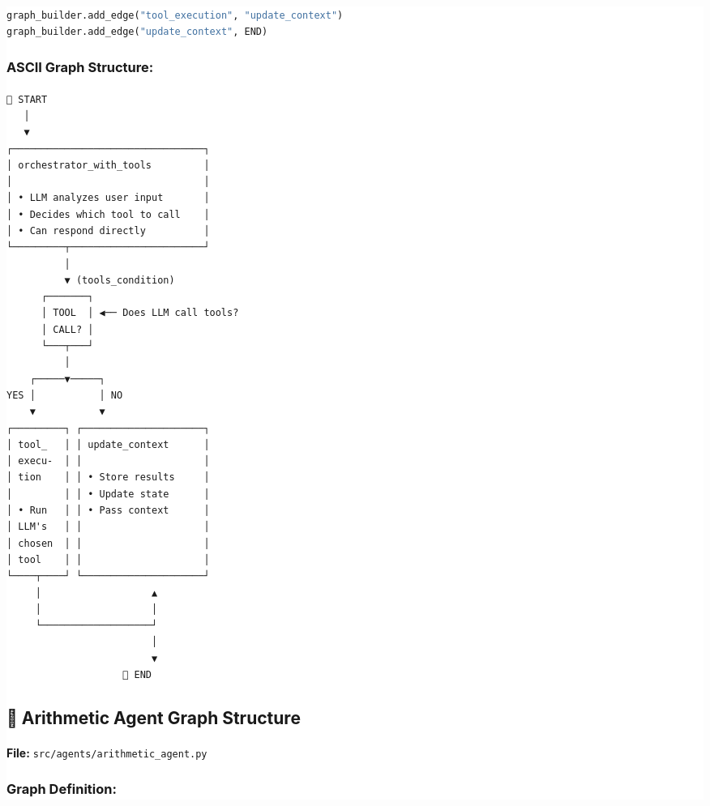 ```python
graph_builder.add_edge("tool_execution", "update_context")
graph_builder.add_edge("update_context", END)
```

### **ASCII Graph Structure:**

```
🚀 START
   │
   ▼
┌─────────────────────────────────┐
│ orchestrator_with_tools         │
│                                 │
│ • LLM analyzes user input       │
│ • Decides which tool to call    │
│ • Can respond directly          │
└─────────┬───────────────────────┘
          │
          ▼ (tools_condition)
      ┌───────┐
      │ TOOL  │ ◀── Does LLM call tools?
      │ CALL? │
      └───┬───┘
          │
    ┌─────▼─────┐
YES │           │ NO
    ▼           ▼
┌─────────┐ ┌─────────────────────┐
│ tool_   │ │ update_context      │
│ execu-  │ │                     │
│ tion    │ │ • Store results     │
│         │ │ • Update state      │
│ • Run   │ │ • Pass context      │
│ LLM's   │ │                     │
│ chosen  │ │                     │
│ tool    │ │                     │
└────┬────┘ └─────────────────────┘
     │                   ▲
     │                   │
     └───────────────────┘
                         │
                         ▼
                    🏁 END
```

## 🧮 Arithmetic Agent Graph Structure

**File:** `src/agents/arithmetic_agent.py`

### **Graph Definition:**
